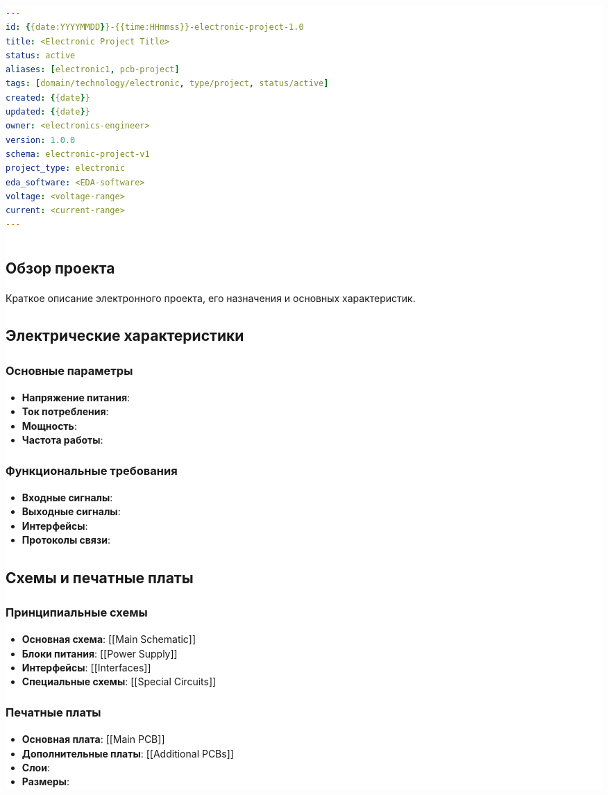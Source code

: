 ```yaml
---
id: {{date:YYYYMMDD}}-{{time:HHmmss}}-electronic-project-1.0
title: <Electronic Project Title>
status: active
aliases: [electronic1, pcb-project]
tags: [domain/technology/electronic, type/project, status/active]
created: {{date}}
updated: {{date}}
owner: <electronics-engineer>
version: 1.0.0
schema: electronic-project-v1
project_type: electronic
eda_software: <EDA-software>
voltage: <voltage-range>
current: <current-range>
---
```


# <Electronic Project Title>

## Обзор проекта
Краткое описание электронного проекта, его назначения и основных характеристик.

## Электрические характеристики

### Основные параметры
- **Напряжение питания**: <voltage>
- **Ток потребления**: <current>
- **Мощность**: <power>
- **Частота работы**: <frequency>

### Функциональные требования
- **Входные сигналы**: <input-signals>
- **Выходные сигналы**: <output-signals>
- **Интерфейсы**: <interfaces>
- **Протоколы связи**: <communication-protocols>

## Схемы и печатные платы

### Принципиальные схемы
- **Основная схема**: [[Main Schematic]]
- **Блоки питания**: [[Power Supply]]
- **Интерфейсы**: [[Interfaces]]
- **Специальные схемы**: [[Special Circuits]]

### Печатные платы
- **Основная плата**: [[Main PCB]]
- **Дополнительные платы**: [[Additional PCBs]]
- **Слои**: <layers>
- **Размеры**: <dimensions>
